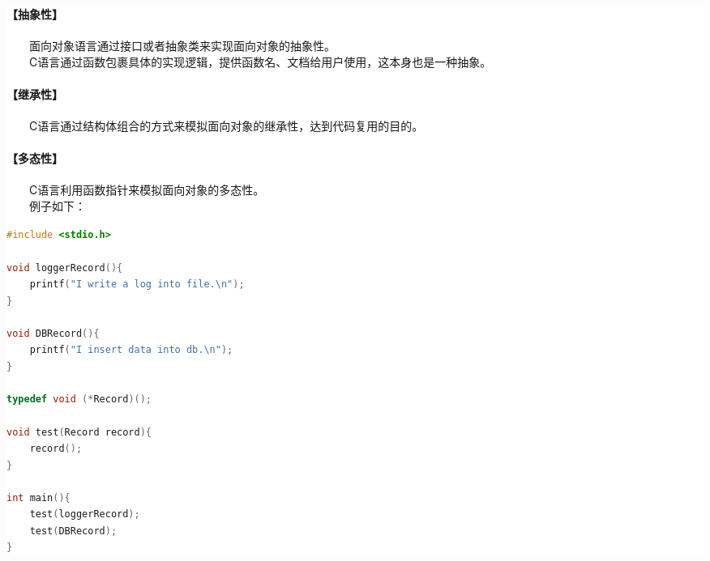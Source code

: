 ```c++
```

#### **【抽象性】**
　　面向对象语言通过接口或者抽象类来实现面向对象的抽象性。  
　　C语言通过函数包裹具体的实现逻辑，提供函数名、文档给用户使用，这本身也是一种抽象。  

#### **【继承性】**
　　C语言通过结构体组合的方式来模拟面向对象的继承性，达到代码复用的目的。  

#### **【多态性】**
　　C语言利用函数指针来模拟面向对象的多态性。  
　　例子如下：  
```c++
#include <stdio.h>

void loggerRecord(){
    printf("I write a log into file.\n");
}

void DBRecord(){
    printf("I insert data into db.\n");
}

typedef void (*Record)();

void test(Record record){
    record();
}

int main(){
    test(loggerRecord);
    test(DBRecord);
}
```